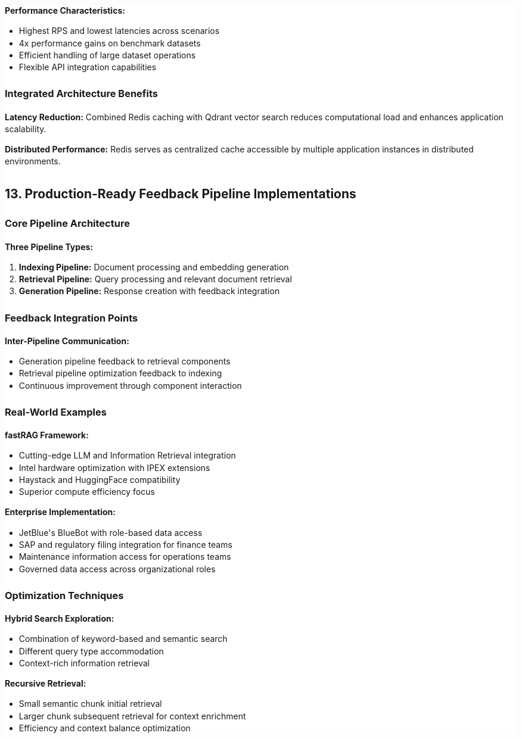 **Performance Characteristics:**
- Highest RPS and lowest latencies across scenarios
- 4x performance gains on benchmark datasets
- Efficient handling of large dataset operations
- Flexible API integration capabilities

### Integrated Architecture Benefits

**Latency Reduction:** Combined Redis caching with Qdrant vector search reduces computational load and enhances application scalability.

**Distributed Performance:** Redis serves as centralized cache accessible by multiple application instances in distributed environments.

## 13. Production-Ready Feedback Pipeline Implementations

### Core Pipeline Architecture

**Three Pipeline Types:**
1. **Indexing Pipeline:** Document processing and embedding generation
2. **Retrieval Pipeline:** Query processing and relevant document retrieval
3. **Generation Pipeline:** Response creation with feedback integration

### Feedback Integration Points

**Inter-Pipeline Communication:**
- Generation pipeline feedback to retrieval components
- Retrieval pipeline optimization feedback to indexing
- Continuous improvement through component interaction

### Real-World Examples

**fastRAG Framework:**
- Cutting-edge LLM and Information Retrieval integration
- Intel hardware optimization with IPEX extensions
- Haystack and HuggingFace compatibility
- Superior compute efficiency focus

**Enterprise Implementation:**
- JetBlue's BlueBot with role-based data access
- SAP and regulatory filing integration for finance teams
- Maintenance information access for operations teams
- Governed data access across organizational roles

### Optimization Techniques

**Hybrid Search Exploration:**
- Combination of keyword-based and semantic search
- Different query type accommodation
- Context-rich information retrieval

**Recursive Retrieval:**
- Small semantic chunk initial retrieval
- Larger chunk subsequent retrieval for context enrichment
- Efficiency and context balance optimization
